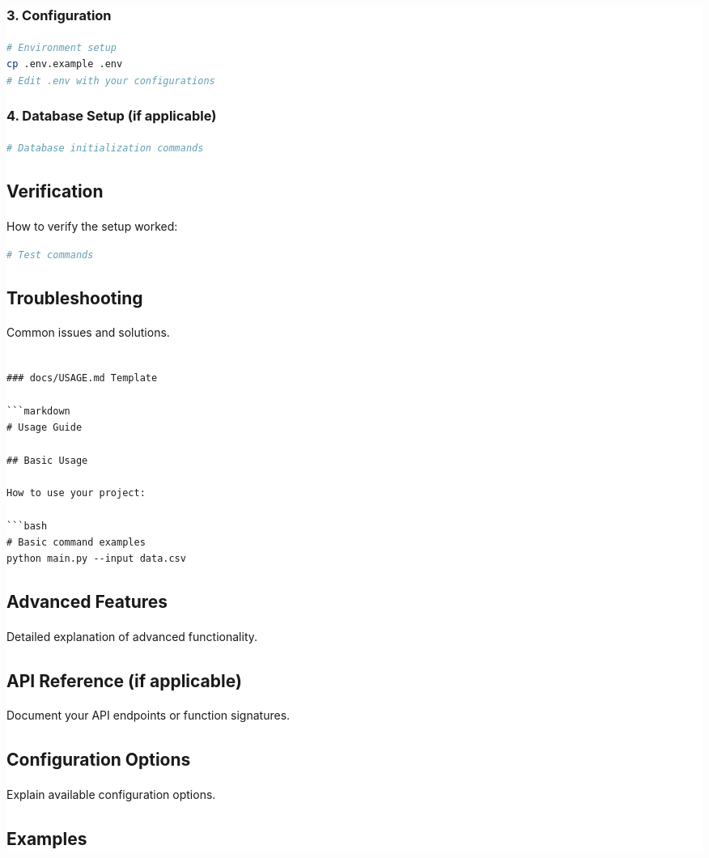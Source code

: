 ### 3. Configuration
```bash
# Environment setup
cp .env.example .env
# Edit .env with your configurations
```

### 4. Database Setup (if applicable)
```bash
# Database initialization commands
```

## Verification

How to verify the setup worked:
```bash
# Test commands
```

## Troubleshooting

Common issues and solutions.
```

### docs/USAGE.md Template

```markdown
# Usage Guide

## Basic Usage

How to use your project:

```bash
# Basic command examples
python main.py --input data.csv
```

## Advanced Features

Detailed explanation of advanced functionality.

## API Reference (if applicable)

Document your API endpoints or function signatures.

## Configuration Options

Explain available configuration options.

## Examples
